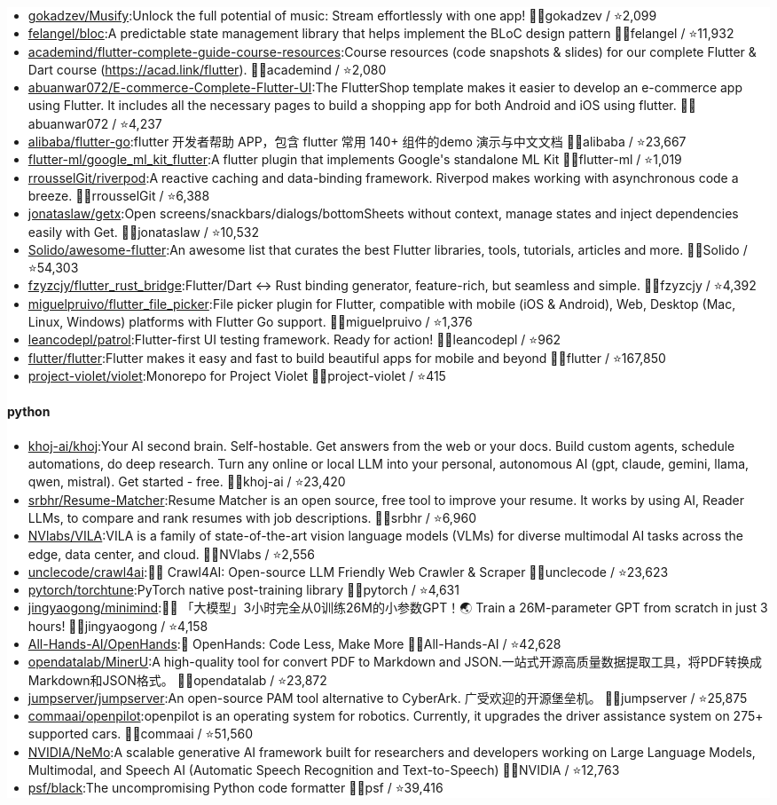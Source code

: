* [gokadzev/Musify](https://github.com/gokadzev/Musify):Unlock the full potential of music: Stream effortlessly with one app! 🧑‍💻gokadzev / ⭐2,099
* [felangel/bloc](https://github.com/felangel/bloc):A predictable state management library that helps implement the BLoC design pattern 🧑‍💻felangel / ⭐11,932
* [academind/flutter-complete-guide-course-resources](https://github.com/academind/flutter-complete-guide-course-resources):Course resources (code snapshots & slides) for our complete Flutter & Dart course (https://acad.link/flutter). 🧑‍💻academind / ⭐2,080
* [abuanwar072/E-commerce-Complete-Flutter-UI](https://github.com/abuanwar072/E-commerce-Complete-Flutter-UI):The FlutterShop template makes it easier to develop an e-commerce app using Flutter. It includes all the necessary pages to build a shopping app for both Android and iOS using flutter. 🧑‍💻abuanwar072 / ⭐4,237
* [alibaba/flutter-go](https://github.com/alibaba/flutter-go):flutter 开发者帮助 APP，包含 flutter 常用 140+ 组件的demo 演示与中文文档 🧑‍💻alibaba / ⭐23,667
* [flutter-ml/google_ml_kit_flutter](https://github.com/flutter-ml/google_ml_kit_flutter):A flutter plugin that implements Google's standalone ML Kit 🧑‍💻flutter-ml / ⭐1,019
* [rrousselGit/riverpod](https://github.com/rrousselGit/riverpod):A reactive caching and data-binding framework. Riverpod makes working with asynchronous code a breeze. 🧑‍💻rrousselGit / ⭐6,388
* [jonataslaw/getx](https://github.com/jonataslaw/getx):Open screens/snackbars/dialogs/bottomSheets without context, manage states and inject dependencies easily with Get. 🧑‍💻jonataslaw / ⭐10,532
* [Solido/awesome-flutter](https://github.com/Solido/awesome-flutter):An awesome list that curates the best Flutter libraries, tools, tutorials, articles and more. 🧑‍💻Solido / ⭐54,303
* [fzyzcjy/flutter_rust_bridge](https://github.com/fzyzcjy/flutter_rust_bridge):Flutter/Dart <-> Rust binding generator, feature-rich, but seamless and simple. 🧑‍💻fzyzcjy / ⭐4,392
* [miguelpruivo/flutter_file_picker](https://github.com/miguelpruivo/flutter_file_picker):File picker plugin for Flutter, compatible with mobile (iOS & Android), Web, Desktop (Mac, Linux, Windows) platforms with Flutter Go support. 🧑‍💻miguelpruivo / ⭐1,376
* [leancodepl/patrol](https://github.com/leancodepl/patrol):Flutter-first UI testing framework. Ready for action! 🧑‍💻leancodepl / ⭐962
* [flutter/flutter](https://github.com/flutter/flutter):Flutter makes it easy and fast to build beautiful apps for mobile and beyond 🧑‍💻flutter / ⭐167,850
* [project-violet/violet](https://github.com/project-violet/violet):Monorepo for Project Violet 🧑‍💻project-violet / ⭐415

#### python
* [khoj-ai/khoj](https://github.com/khoj-ai/khoj):Your AI second brain. Self-hostable. Get answers from the web or your docs. Build custom agents, schedule automations, do deep research. Turn any online or local LLM into your personal, autonomous AI (gpt, claude, gemini, llama, qwen, mistral). Get started - free. 🧑‍💻khoj-ai / ⭐23,420
* [srbhr/Resume-Matcher](https://github.com/srbhr/Resume-Matcher):Resume Matcher is an open source, free tool to improve your resume. It works by using AI, Reader LLMs, to compare and rank resumes with job descriptions. 🧑‍💻srbhr / ⭐6,960
* [NVlabs/VILA](https://github.com/NVlabs/VILA):VILA is a family of state-of-the-art vision language models (VLMs) for diverse multimodal AI tasks across the edge, data center, and cloud. 🧑‍💻NVlabs / ⭐2,556
* [unclecode/crawl4ai](https://github.com/unclecode/crawl4ai):🚀🤖 Crawl4AI: Open-source LLM Friendly Web Crawler & Scraper 🧑‍💻unclecode / ⭐23,623
* [pytorch/torchtune](https://github.com/pytorch/torchtune):PyTorch native post-training library 🧑‍💻pytorch / ⭐4,631
* [jingyaogong/minimind](https://github.com/jingyaogong/minimind):🚀🚀 「大模型」3小时完全从0训练26M的小参数GPT！🌏 Train a 26M-parameter GPT from scratch in just 3 hours! 🧑‍💻jingyaogong / ⭐4,158
* [All-Hands-AI/OpenHands](https://github.com/All-Hands-AI/OpenHands):🙌 OpenHands: Code Less, Make More 🧑‍💻All-Hands-AI / ⭐42,628
* [opendatalab/MinerU](https://github.com/opendatalab/MinerU):A high-quality tool for convert PDF to Markdown and JSON.一站式开源高质量数据提取工具，将PDF转换成Markdown和JSON格式。 🧑‍💻opendatalab / ⭐23,872
* [jumpserver/jumpserver](https://github.com/jumpserver/jumpserver):An open-source PAM tool alternative to CyberArk. 广受欢迎的开源堡垒机。 🧑‍💻jumpserver / ⭐25,875
* [commaai/openpilot](https://github.com/commaai/openpilot):openpilot is an operating system for robotics. Currently, it upgrades the driver assistance system on 275+ supported cars. 🧑‍💻commaai / ⭐51,560
* [NVIDIA/NeMo](https://github.com/NVIDIA/NeMo):A scalable generative AI framework built for researchers and developers working on Large Language Models, Multimodal, and Speech AI (Automatic Speech Recognition and Text-to-Speech) 🧑‍💻NVIDIA / ⭐12,763
* [psf/black](https://github.com/psf/black):The uncompromising Python code formatter 🧑‍💻psf / ⭐39,416